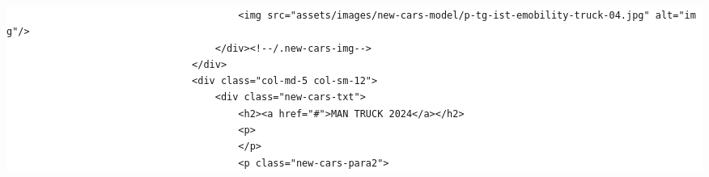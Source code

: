 											<img src="assets/images/new-cars-model/p-tg-ist-emobility-truck-04.jpg" alt="img"/>
										</div><!--/.new-cars-img-->
									</div>
									<div class="col-md-5 col-sm-12">
										<div class="new-cars-txt">
											<h2><a href="#">MAN TRUCK 2024</a></h2>
											<p>
											</p>
											<p class="new-cars-para2">